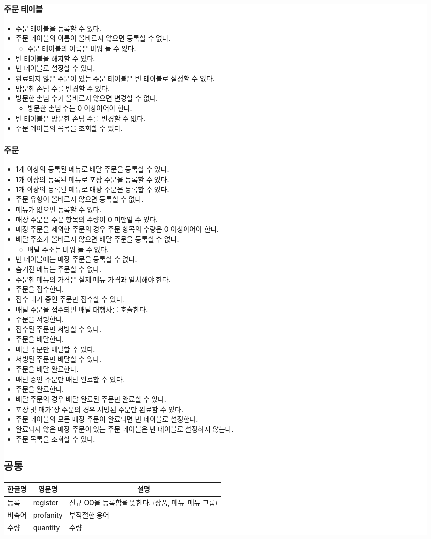 ### 주문 테이블

- 주문 테이블을 등록할 수 있다.
- 주문 테이블의 이름이 올바르지 않으면 등록할 수 없다.
  - 주문 테이블의 이름은 비워 둘 수 없다.
- 빈 테이블을 해지할 수 있다.
- 빈 테이블로 설정할 수 있다.
- 완료되지 않은 주문이 있는 주문 테이블은 빈 테이블로 설정할 수 없다.
- 방문한 손님 수를 변경할 수 있다.
- 방문한 손님 수가 올바르지 않으면 변경할 수 없다.
  - 방문한 손님 수는 0 이상이어야 한다.
- 빈 테이블은 방문한 손님 수를 변경할 수 없다.
- 주문 테이블의 목록을 조회할 수 있다.

### 주문

- 1개 이상의 등록된 메뉴로 배달 주문을 등록할 수 있다.
- 1개 이상의 등록된 메뉴로 포장 주문을 등록할 수 있다.
- 1개 이상의 등록된 메뉴로 매장 주문을 등록할 수 있다.
- 주문 유형이 올바르지 않으면 등록할 수 없다.
- 메뉴가 없으면 등록할 수 없다.
- 매장 주문은 주문 항목의 수량이 0 미만일 수 있다.
- 매장 주문을 제외한 주문의 경우 주문 항목의 수량은 0 이상이어야 한다.
- 배달 주소가 올바르지 않으면 배달 주문을 등록할 수 없다.
  - 배달 주소는 비워 둘 수 없다.
- 빈 테이블에는 매장 주문을 등록할 수 없다.
- 숨겨진 메뉴는 주문할 수 없다.
- 주문한 메뉴의 가격은 실제 메뉴 가격과 일치해야 한다.
- 주문을 접수한다.
- 접수 대기 중인 주문만 접수할 수 있다.
- 배달 주문을 접수되면 배달 대행사를 호출한다.
- 주문을 서빙한다.
- 접수된 주문만 서빙할 수 있다.
- 주문을 배달한다.
- 배달 주문만 배달할 수 있다.
- 서빙된 주문만 배달할 수 있다.
- 주문을 배달 완료한다.
- 배달 중인 주문만 배달 완료할 수 있다.
- 주문을 완료한다.
- 배달 주문의 경우 배달 완료된 주문만 완료할 수 있다.
- 포장 및 매가`장 주문의 경우 서빙된 주문만 완료할 수 있다.
- 주문 테이블의 모든 매장 주문이 완료되면 빈 테이블로 설정한다.
- 완료되지 않은 매장 주문이 있는 주문 테이블은 빈 테이블로 설정하지 않는다.
- 주문 목록을 조회할 수 있다.

## 공통

| 한글명 | 영문명       | 설명                               |
|-----|-----------|----------------------------------|
| 등록  | register  | 신규 OO을 등록함을 뜻한다. (상품, 메뉴, 메뉴 그룹) |
| 비속어 | profanity | 부적절한 용어                          |
| 수량  | quantity  | 수량                               |
